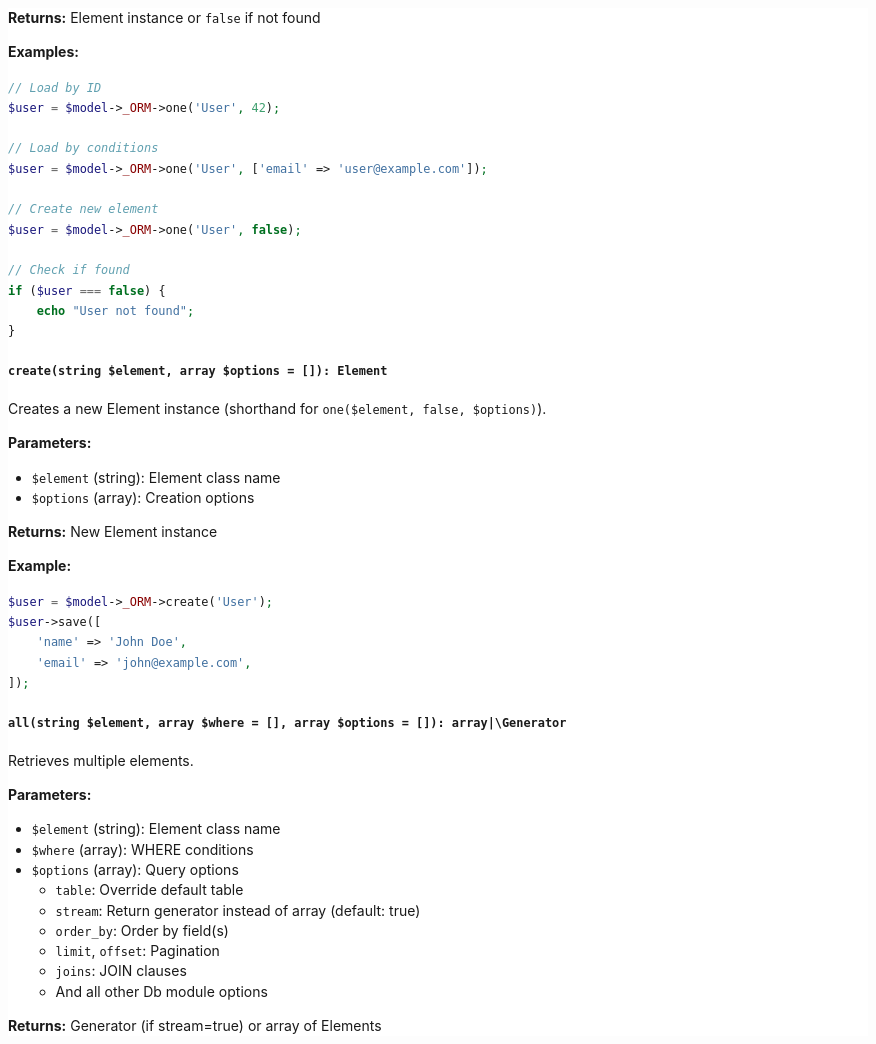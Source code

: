 **Returns:** Element instance or `false` if not found

**Examples:**
```php
// Load by ID
$user = $model->_ORM->one('User', 42);

// Load by conditions
$user = $model->_ORM->one('User', ['email' => 'user@example.com']);

// Create new element
$user = $model->_ORM->one('User', false);

// Check if found
if ($user === false) {
	echo "User not found";
}
```

#### `create(string $element, array $options = []): Element`

Creates a new Element instance (shorthand for `one($element, false, $options)`).

**Parameters:**
- `$element` (string): Element class name
- `$options` (array): Creation options

**Returns:** New Element instance

**Example:**
```php
$user = $model->_ORM->create('User');
$user->save([
    'name' => 'John Doe',
    'email' => 'john@example.com',
]);
```

#### `all(string $element, array $where = [], array $options = []): array|\Generator`

Retrieves multiple elements.

**Parameters:**
- `$element` (string): Element class name
- `$where` (array): WHERE conditions
- `$options` (array): Query options
  - `table`: Override default table
  - `stream`: Return generator instead of array (default: true)
  - `order_by`: Order by field(s)
  - `limit`, `offset`: Pagination
  - `joins`: JOIN clauses
  - And all other Db module options

**Returns:** Generator (if stream=true) or array of Elements
